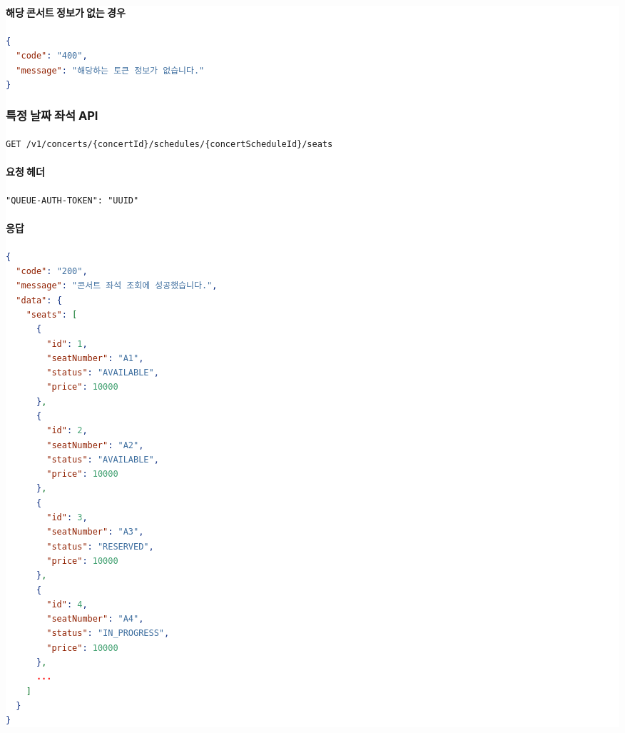 #### 해당 콘서트 정보가 없는 경우

```json
{
  "code": "400",
  "message": "해당하는 토큰 정보가 없습니다."
}
```

### 특정 날짜 좌석 API

`GET /v1/concerts/{concertId}/schedules/{concertScheduleId}/seats`

#### 요청 헤더

```
"QUEUE-AUTH-TOKEN": "UUID" 
```

#### 응답

```json
{
  "code": "200",
  "message": "콘서트 좌석 조회에 성공했습니다.",
  "data": {
    "seats": [
      {
        "id": 1,
        "seatNumber": "A1",
        "status": "AVAILABLE",
        "price": 10000
      },
      {
        "id": 2,
        "seatNumber": "A2",
        "status": "AVAILABLE",
        "price": 10000
      },
      {
        "id": 3,
        "seatNumber": "A3",
        "status": "RESERVED",
        "price": 10000
      },
      {
        "id": 4,
        "seatNumber": "A4",
        "status": "IN_PROGRESS",
        "price": 10000
      },
      ...
    ]
  }
}
```
